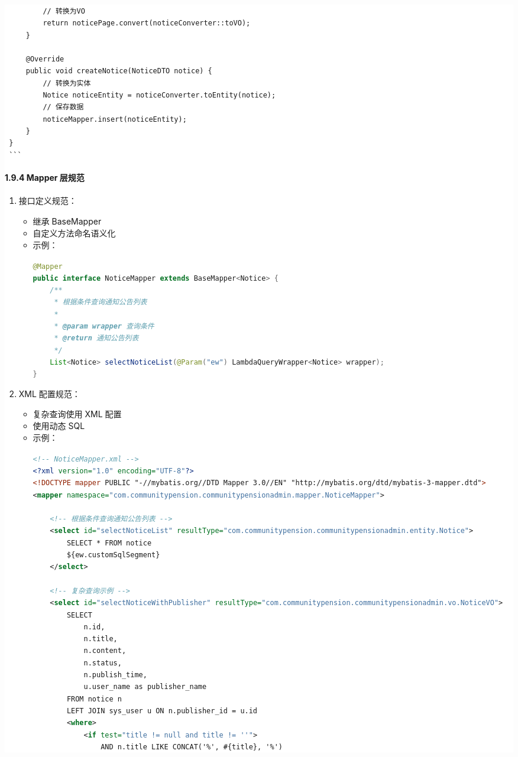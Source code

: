              // 转换为VO
             return noticePage.convert(noticeConverter::toVO);
         }
         
         @Override
         public void createNotice(NoticeDTO notice) {
             // 转换为实体
             Notice noticeEntity = noticeConverter.toEntity(notice);
             // 保存数据
             noticeMapper.insert(noticeEntity);
         }
     }
     ```

#### 1.9.4 Mapper 层规范
1. 接口定义规范：
   - 继承 BaseMapper
   - 自定义方法命名语义化
   - 示例：
     ```java
     @Mapper
     public interface NoticeMapper extends BaseMapper<Notice> {
         /**
          * 根据条件查询通知公告列表
          *
          * @param wrapper 查询条件
          * @return 通知公告列表
          */
         List<Notice> selectNoticeList(@Param("ew") LambdaQueryWrapper<Notice> wrapper);
     }
     ```

2. XML 配置规范：
   - 复杂查询使用 XML 配置
   - 使用动态 SQL
   - 示例：
     ```xml
     <!-- NoticeMapper.xml -->
     <?xml version="1.0" encoding="UTF-8"?>
     <!DOCTYPE mapper PUBLIC "-//mybatis.org//DTD Mapper 3.0//EN" "http://mybatis.org/dtd/mybatis-3-mapper.dtd">
     <mapper namespace="com.communitypension.communitypensionadmin.mapper.NoticeMapper">
         
         <!-- 根据条件查询通知公告列表 -->
         <select id="selectNoticeList" resultType="com.communitypension.communitypensionadmin.entity.Notice">
             SELECT * FROM notice
             ${ew.customSqlSegment}
         </select>
         
         <!-- 复杂查询示例 -->
         <select id="selectNoticeWithPublisher" resultType="com.communitypension.communitypensionadmin.vo.NoticeVO">
             SELECT 
                 n.id,
                 n.title,
                 n.content,
                 n.status,
                 n.publish_time,
                 u.user_name as publisher_name
             FROM notice n
             LEFT JOIN sys_user u ON n.publisher_id = u.id
             <where>
                 <if test="title != null and title != ''">
                     AND n.title LIKE CONCAT('%', #{title}, '%')